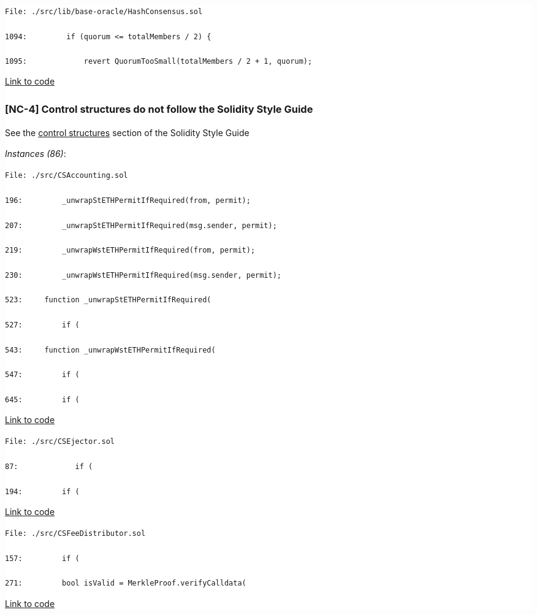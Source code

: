 ```solidity
File: ./src/lib/base-oracle/HashConsensus.sol

1094:         if (quorum <= totalMembers / 2) {

1095:             revert QuorumTooSmall(totalMembers / 2 + 1, quorum);

```
[Link to code](https://github.com/code-423n4/2025-07-lido-finance/blob/main/./src/lib/base-oracle/HashConsensus.sol)

### <a name="NC-4"></a>[NC-4] Control structures do not follow the Solidity Style Guide
See the [control structures](https://docs.soliditylang.org/en/latest/style-guide.html#control-structures) section of the Solidity Style Guide

*Instances (86)*:
```solidity
File: ./src/CSAccounting.sol

196:         _unwrapStETHPermitIfRequired(from, permit);

207:         _unwrapStETHPermitIfRequired(msg.sender, permit);

219:         _unwrapWstETHPermitIfRequired(from, permit);

230:         _unwrapWstETHPermitIfRequired(msg.sender, permit);

523:     function _unwrapStETHPermitIfRequired(

527:         if (

543:     function _unwrapWstETHPermitIfRequired(

547:         if (

645:         if (

```
[Link to code](https://github.com/code-423n4/2025-07-lido-finance/blob/main/./src/CSAccounting.sol)

```solidity
File: ./src/CSEjector.sol

87:             if (

194:         if (

```
[Link to code](https://github.com/code-423n4/2025-07-lido-finance/blob/main/./src/CSEjector.sol)

```solidity
File: ./src/CSFeeDistributor.sol

157:         if (

271:         bool isValid = MerkleProof.verifyCalldata(

```
[Link to code](https://github.com/code-423n4/2025-07-lido-finance/blob/main/./src/CSFeeDistributor.sol)
